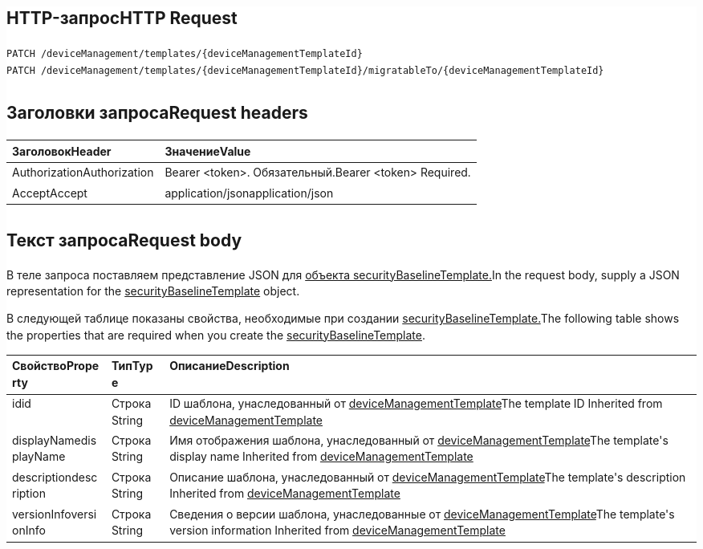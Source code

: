 ## <a name="http-request"></a><span data-ttu-id="86ccf-119">HTTP-запрос</span><span class="sxs-lookup"><span data-stu-id="86ccf-119">HTTP Request</span></span>

``` http
PATCH /deviceManagement/templates/{deviceManagementTemplateId}
PATCH /deviceManagement/templates/{deviceManagementTemplateId}/migratableTo/{deviceManagementTemplateId}
```

## <a name="request-headers"></a><span data-ttu-id="86ccf-120">Заголовки запроса</span><span class="sxs-lookup"><span data-stu-id="86ccf-120">Request headers</span></span>
|<span data-ttu-id="86ccf-121">Заголовок</span><span class="sxs-lookup"><span data-stu-id="86ccf-121">Header</span></span>|<span data-ttu-id="86ccf-122">Значение</span><span class="sxs-lookup"><span data-stu-id="86ccf-122">Value</span></span>|
|:---|:---|
|<span data-ttu-id="86ccf-123">Authorization</span><span class="sxs-lookup"><span data-stu-id="86ccf-123">Authorization</span></span>|<span data-ttu-id="86ccf-124">Bearer &lt;token&gt;. Обязательный.</span><span class="sxs-lookup"><span data-stu-id="86ccf-124">Bearer &lt;token&gt; Required.</span></span>|
|<span data-ttu-id="86ccf-125">Accept</span><span class="sxs-lookup"><span data-stu-id="86ccf-125">Accept</span></span>|<span data-ttu-id="86ccf-126">application/json</span><span class="sxs-lookup"><span data-stu-id="86ccf-126">application/json</span></span>|

## <a name="request-body"></a><span data-ttu-id="86ccf-127">Текст запроса</span><span class="sxs-lookup"><span data-stu-id="86ccf-127">Request body</span></span>
<span data-ttu-id="86ccf-128">В теле запроса поставляем представление JSON для [объекта securityBaselineTemplate.](../resources/intune-deviceintent-securitybaselinetemplate.md)</span><span class="sxs-lookup"><span data-stu-id="86ccf-128">In the request body, supply a JSON representation for the [securityBaselineTemplate](../resources/intune-deviceintent-securitybaselinetemplate.md) object.</span></span>

<span data-ttu-id="86ccf-129">В следующей таблице показаны свойства, необходимые при создании [securityBaselineTemplate.](../resources/intune-deviceintent-securitybaselinetemplate.md)</span><span class="sxs-lookup"><span data-stu-id="86ccf-129">The following table shows the properties that are required when you create the [securityBaselineTemplate](../resources/intune-deviceintent-securitybaselinetemplate.md).</span></span>

|<span data-ttu-id="86ccf-130">Свойство</span><span class="sxs-lookup"><span data-stu-id="86ccf-130">Property</span></span>|<span data-ttu-id="86ccf-131">Тип</span><span class="sxs-lookup"><span data-stu-id="86ccf-131">Type</span></span>|<span data-ttu-id="86ccf-132">Описание</span><span class="sxs-lookup"><span data-stu-id="86ccf-132">Description</span></span>|
|:---|:---|:---|
|<span data-ttu-id="86ccf-133">id</span><span class="sxs-lookup"><span data-stu-id="86ccf-133">id</span></span>|<span data-ttu-id="86ccf-134">Строка</span><span class="sxs-lookup"><span data-stu-id="86ccf-134">String</span></span>|<span data-ttu-id="86ccf-135">ID шаблона, унаследованный от [deviceManagementTemplate](../resources/intune-deviceintent-devicemanagementtemplate.md)</span><span class="sxs-lookup"><span data-stu-id="86ccf-135">The template ID Inherited from [deviceManagementTemplate](../resources/intune-deviceintent-devicemanagementtemplate.md)</span></span>|
|<span data-ttu-id="86ccf-136">displayName</span><span class="sxs-lookup"><span data-stu-id="86ccf-136">displayName</span></span>|<span data-ttu-id="86ccf-137">Строка</span><span class="sxs-lookup"><span data-stu-id="86ccf-137">String</span></span>|<span data-ttu-id="86ccf-138">Имя отображения шаблона, унаследованный от [deviceManagementTemplate](../resources/intune-deviceintent-devicemanagementtemplate.md)</span><span class="sxs-lookup"><span data-stu-id="86ccf-138">The template's display name Inherited from [deviceManagementTemplate](../resources/intune-deviceintent-devicemanagementtemplate.md)</span></span>|
|<span data-ttu-id="86ccf-139">description</span><span class="sxs-lookup"><span data-stu-id="86ccf-139">description</span></span>|<span data-ttu-id="86ccf-140">Строка</span><span class="sxs-lookup"><span data-stu-id="86ccf-140">String</span></span>|<span data-ttu-id="86ccf-141">Описание шаблона, унаследованный от [deviceManagementTemplate](../resources/intune-deviceintent-devicemanagementtemplate.md)</span><span class="sxs-lookup"><span data-stu-id="86ccf-141">The template's description Inherited from [deviceManagementTemplate](../resources/intune-deviceintent-devicemanagementtemplate.md)</span></span>|
|<span data-ttu-id="86ccf-142">versionInfo</span><span class="sxs-lookup"><span data-stu-id="86ccf-142">versionInfo</span></span>|<span data-ttu-id="86ccf-143">Строка</span><span class="sxs-lookup"><span data-stu-id="86ccf-143">String</span></span>|<span data-ttu-id="86ccf-144">Сведения о версии шаблона, унаследованные от [deviceManagementTemplate](../resources/intune-deviceintent-devicemanagementtemplate.md)</span><span class="sxs-lookup"><span data-stu-id="86ccf-144">The template's version information Inherited from [deviceManagementTemplate](../resources/intune-deviceintent-devicemanagementtemplate.md)</span></span>|